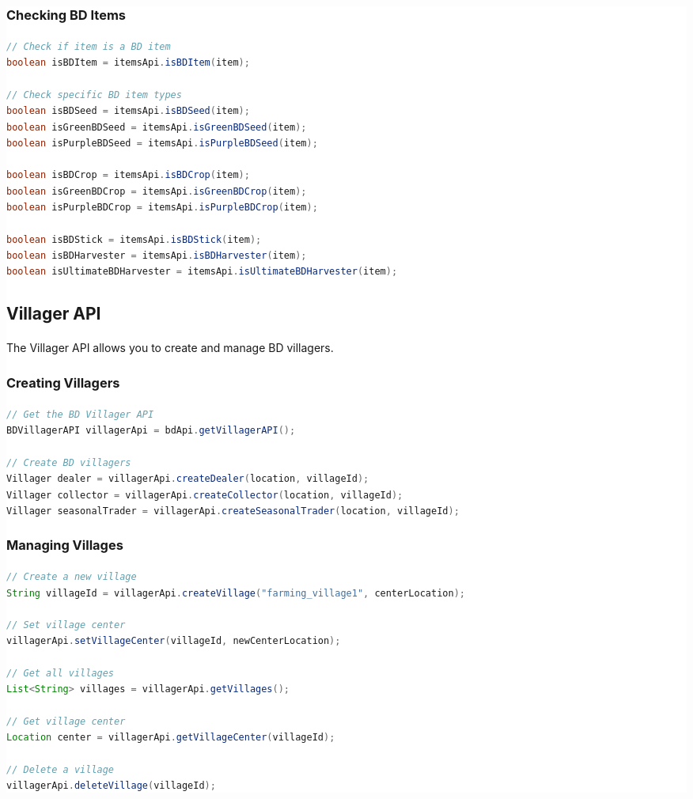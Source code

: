 ### Checking BD Items

```java
// Check if item is a BD item
boolean isBDItem = itemsApi.isBDItem(item);

// Check specific BD item types
boolean isBDSeed = itemsApi.isBDSeed(item);
boolean isGreenBDSeed = itemsApi.isGreenBDSeed(item);
boolean isPurpleBDSeed = itemsApi.isPurpleBDSeed(item);

boolean isBDCrop = itemsApi.isBDCrop(item);
boolean isGreenBDCrop = itemsApi.isGreenBDCrop(item);
boolean isPurpleBDCrop = itemsApi.isPurpleBDCrop(item);

boolean isBDStick = itemsApi.isBDStick(item);
boolean isBDHarvester = itemsApi.isBDHarvester(item);
boolean isUltimateBDHarvester = itemsApi.isUltimateBDHarvester(item);
```

## Villager API

The Villager API allows you to create and manage BD villagers.

### Creating Villagers

```java
// Get the BD Villager API
BDVillagerAPI villagerApi = bdApi.getVillagerAPI();

// Create BD villagers
Villager dealer = villagerApi.createDealer(location, villageId);
Villager collector = villagerApi.createCollector(location, villageId);
Villager seasonalTrader = villagerApi.createSeasonalTrader(location, villageId);
```

### Managing Villages

```java
// Create a new village
String villageId = villagerApi.createVillage("farming_village1", centerLocation);

// Set village center
villagerApi.setVillageCenter(villageId, newCenterLocation);

// Get all villages
List<String> villages = villagerApi.getVillages();

// Get village center
Location center = villagerApi.getVillageCenter(villageId);

// Delete a village
villagerApi.deleteVillage(villageId);
```
